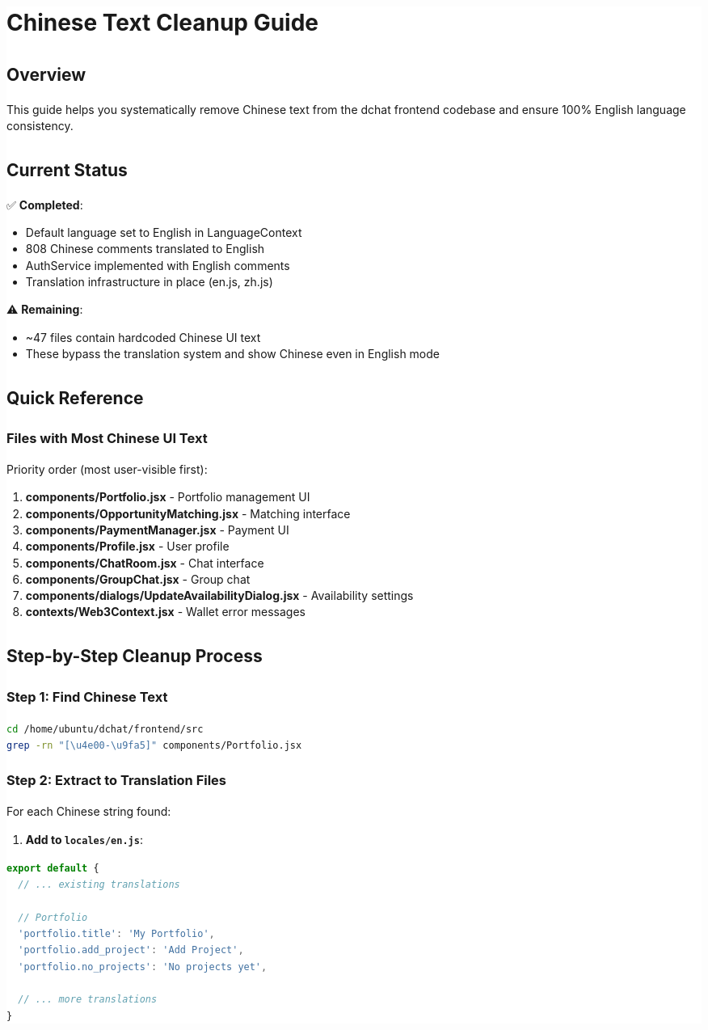 # Chinese Text Cleanup Guide

## Overview

This guide helps you systematically remove Chinese text from the dchat frontend codebase and ensure 100% English language consistency.

## Current Status

✅ **Completed**:
- Default language set to English in LanguageContext
- 808 Chinese comments translated to English
- AuthService implemented with English comments
- Translation infrastructure in place (en.js, zh.js)

⚠️ **Remaining**:
- ~47 files contain hardcoded Chinese UI text
- These bypass the translation system and show Chinese even in English mode

## Quick Reference

### Files with Most Chinese UI Text

Priority order (most user-visible first):

1. **components/Portfolio.jsx** - Portfolio management UI
2. **components/OpportunityMatching.jsx** - Matching interface
3. **components/PaymentManager.jsx** - Payment UI
4. **components/Profile.jsx** - User profile
5. **components/ChatRoom.jsx** - Chat interface
6. **components/GroupChat.jsx** - Group chat
7. **components/dialogs/UpdateAvailabilityDialog.jsx** - Availability settings
8. **contexts/Web3Context.jsx** - Wallet error messages

## Step-by-Step Cleanup Process

### Step 1: Find Chinese Text

```bash
cd /home/ubuntu/dchat/frontend/src
grep -rn "[\u4e00-\u9fa5]" components/Portfolio.jsx
```

### Step 2: Extract to Translation Files

For each Chinese string found:

1. **Add to `locales/en.js`**:
```javascript
export default {
  // ... existing translations
  
  // Portfolio
  'portfolio.title': 'My Portfolio',
  'portfolio.add_project': 'Add Project',
  'portfolio.no_projects': 'No projects yet',
  
  // ... more translations
}
```
